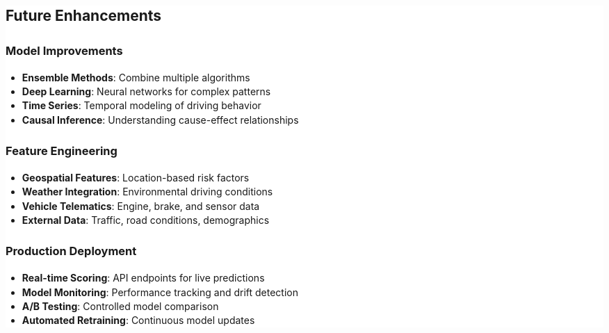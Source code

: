 ## Future Enhancements

### Model Improvements
- **Ensemble Methods**: Combine multiple algorithms
- **Deep Learning**: Neural networks for complex patterns
- **Time Series**: Temporal modeling of driving behavior
- **Causal Inference**: Understanding cause-effect relationships

### Feature Engineering
- **Geospatial Features**: Location-based risk factors
- **Weather Integration**: Environmental driving conditions
- **Vehicle Telematics**: Engine, brake, and sensor data
- **External Data**: Traffic, road conditions, demographics

### Production Deployment
- **Real-time Scoring**: API endpoints for live predictions
- **Model Monitoring**: Performance tracking and drift detection
- **A/B Testing**: Controlled model comparison
- **Automated Retraining**: Continuous model updates

